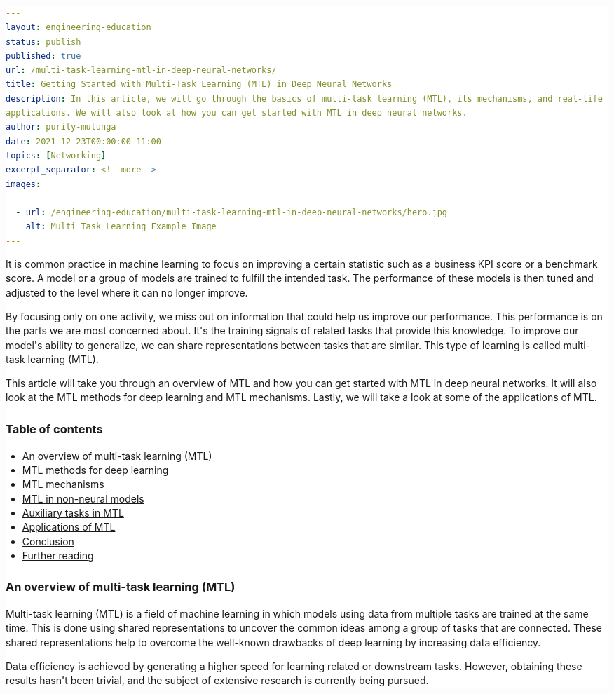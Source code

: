 ```yaml
---
layout: engineering-education
status: publish
published: true
url: /multi-task-learning-mtl-in-deep-neural-networks/
title: Getting Started with Multi-Task Learning (MTL) in Deep Neural Networks
description: In this article, we will go through the basics of multi-task learning (MTL), its mechanisms, and real-life applications. We will also look at how you can get started with MTL in deep neural networks. 
author: purity-mutunga
date: 2021-12-23T00:00:00-11:00
topics: [Networking]
excerpt_separator: <!--more-->
images:

  - url: /engineering-education/multi-task-learning-mtl-in-deep-neural-networks/hero.jpg
    alt: Multi Task Learning Example Image
---
```

It is common practice in machine learning to focus on improving a certain statistic such as a business KPI score or a benchmark score. A model or a group of models are trained to fulfill the intended task. The performance of these models is then tuned and adjusted to the level where it can no longer improve.

By focusing only on one activity, we miss out on information that could help us improve our performance. This performance is on the parts we are most concerned about. It's the training signals of related tasks that provide this knowledge. To improve our model's ability to generalize, we can share representations between tasks that are similar. This type of learning is called multi-task learning (MTL).

This article will take you through an overview of MTL and how you can get started with MTL in deep neural networks. It will also look at the MTL methods for deep learning and  MTL mechanisms. Lastly, we will take a look at some of the applications of MTL.

### Table of contents
- [An overview of multi-task learning (MTL)](#an-overview-of-multi-task-learning-mtl)
- [MTL methods for deep learning](#mtl-methods-for-deep-learning)
- [MTL mechanisms](#mtl-mechanisms )
- [MTL in non-neural models](#mtl-in-non-neural-models)
- [Auxiliary tasks in MTL](#auxiliary-tasks-in-mtl)
- [Applications of MTL](#applications-of-mtl)
- [Conclusion](#conclusion)
- [Further reading](#further-reading)

### An overview of multi-task learning (MTL)
Multi-task learning (MTL) is a field of machine learning in which models using data from multiple tasks are trained at the same time. This is done using shared representations to uncover the common ideas among a group of tasks that are connected. These shared representations help to overcome the well-known drawbacks of deep learning by increasing data efficiency.

Data efficiency is achieved by generating a higher speed for learning related or downstream tasks. However, obtaining these results hasn't been trivial, and the subject of extensive research is currently being pursued.
